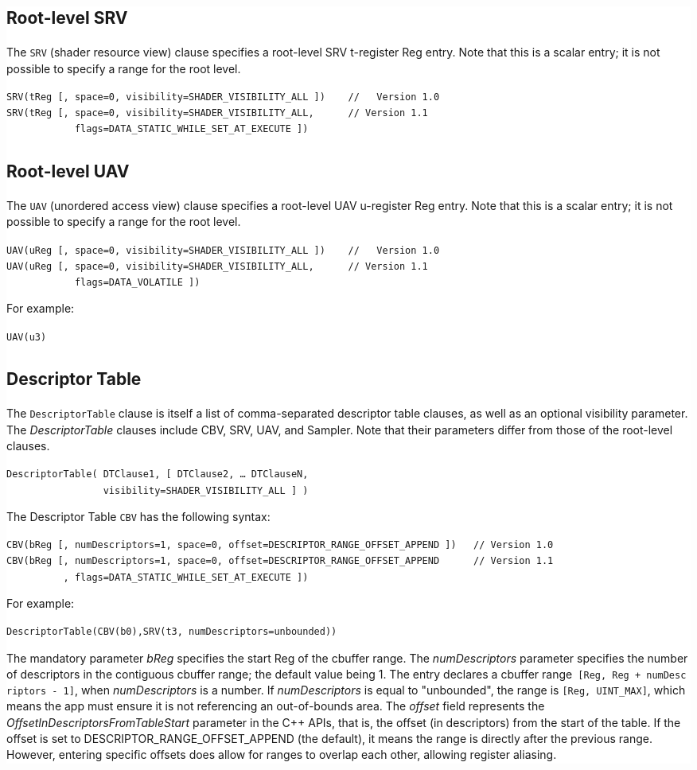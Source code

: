 ## Root-level SRV

The `SRV` (shader resource view) clause specifies a root-level SRV t-register Reg entry. Note that this is a scalar entry; it is not possible to specify a range for the root level.

``` syntax
SRV(tReg [, space=0, visibility=SHADER_VISIBILITY_ALL ])    //   Version 1.0
SRV(tReg [, space=0, visibility=SHADER_VISIBILITY_ALL,      // Version 1.1
            flags=DATA_STATIC_WHILE_SET_AT_EXECUTE ])
```

## Root-level UAV

The `UAV` (unordered access view) clause specifies a root-level UAV u-register Reg entry. Note that this is a scalar entry; it is not possible to specify a range for the root level.

``` syntax
UAV(uReg [, space=0, visibility=SHADER_VISIBILITY_ALL ])    //   Version 1.0
UAV(uReg [, space=0, visibility=SHADER_VISIBILITY_ALL,      // Version 1.1
            flags=DATA_VOLATILE ])
```

For example:

``` syntax
UAV(u3)
```

## Descriptor Table

The `DescriptorTable` clause is itself a list of comma-separated descriptor table clauses, as well as an optional visibility parameter. The *DescriptorTable* clauses include CBV, SRV, UAV, and Sampler. Note that their parameters differ from those of the root-level clauses.

``` syntax
DescriptorTable( DTClause1, [ DTClause2, … DTClauseN,
                 visibility=SHADER_VISIBILITY_ALL ] )
```

The Descriptor Table `CBV` has the following syntax:

``` syntax
CBV(bReg [, numDescriptors=1, space=0, offset=DESCRIPTOR_RANGE_OFFSET_APPEND ])   // Version 1.0
CBV(bReg [, numDescriptors=1, space=0, offset=DESCRIPTOR_RANGE_OFFSET_APPEND      // Version 1.1
          , flags=DATA_STATIC_WHILE_SET_AT_EXECUTE ])
```

For example:

``` syntax
DescriptorTable(CBV(b0),SRV(t3, numDescriptors=unbounded))
```

The mandatory parameter *bReg* specifies the start Reg of the cbuffer range. The *numDescriptors* parameter specifies the number of descriptors in the contiguous cbuffer range; the default value being 1. The entry declares a cbuffer range` [Reg, Reg + numDescriptors - 1]`, when *numDescriptors* is a number. If *numDescriptors* is equal to "unbounded", the range is `[Reg, UINT_MAX]`, which means the app must ensure it is not referencing an out-of-bounds area. The *offset* field represents the *OffsetInDescriptorsFromTableStart* parameter in the C++ APIs, that is, the offset (in descriptors) from the start of the table. If the offset is set to DESCRIPTOR\_RANGE\_OFFSET\_APPEND (the default), it means the range is directly after the previous range. However, entering specific offsets does allow for ranges to overlap each other, allowing register aliasing.
